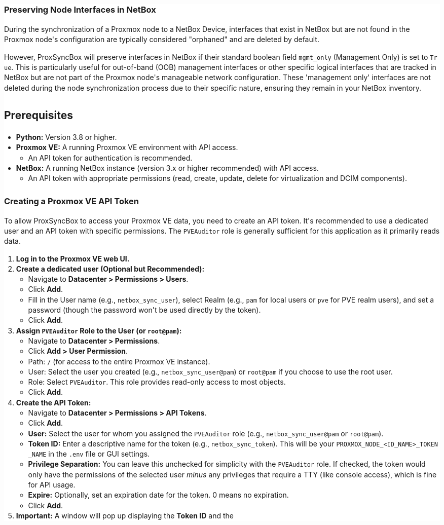 ### Preserving Node Interfaces in NetBox

During the synchronization of a Proxmox node to a NetBox Device, interfaces that
exist in NetBox but are not found in the Proxmox node's configuration are
typically considered "orphaned" and are deleted by default.

However, ProxSyncBox will preserve interfaces in NetBox if their standard
boolean field `mgmt_only` (Management Only) is set to `True`. This is
particularly useful for out-of-band (OOB) management interfaces or other
specific logical interfaces that are tracked in NetBox but are not part of the
Proxmox node's manageable network configuration. These 'management only'
interfaces are not deleted during the node synchronization process due to their
specific nature, ensuring they remain in your NetBox inventory.

## Prerequisites

- **Python:** Version 3.8 or higher.
- **Proxmox VE:** A running Proxmox VE environment with API access.
  - An API token for authentication is recommended.
- **NetBox:** A running NetBox instance (version 3.x or higher recommended) with
  API access.
  - An API token with appropriate permissions (read, create, update, delete for
    virtualization and DCIM components).

### Creating a Proxmox VE API Token

To allow ProxSyncBox to access your Proxmox VE data, you need to create an API
token. It's recommended to use a dedicated user and an API token with specific
permissions. The `PVEAuditor` role is generally sufficient for this application
as it primarily reads data.

1.  **Log in to the Proxmox VE web UI.**
2.  **Create a dedicated user (Optional but Recommended):**
    - Navigate to **Datacenter > Permissions > Users**.
    - Click **Add**.
    - Fill in the User name (e.g., `netbox_sync_user`), select Realm (e.g.,
      `pam` for local users or `pve` for PVE realm users), and set a password
      (though the password won't be used directly by the token).
    - Click **Add**.
3.  **Assign `PVEAuditor` Role to the User (or `root@pam`):**
    - Navigate to **Datacenter > Permissions**.
    - Click **Add > User Permission**.
    - Path: `/` (for access to the entire Proxmox VE instance).
    - User: Select the user you created (e.g., `netbox_sync_user@pam`) or
      `root@pam` if you choose to use the root user.
    - Role: Select `PVEAuditor`. This role provides read-only access to most
      objects.
    - Click **Add**.
4.  **Create the API Token:**
    - Navigate to **Datacenter > Permissions > API Tokens**.
    - Click **Add**.
    - **User:** Select the user for whom you assigned the `PVEAuditor` role
      (e.g., `netbox_sync_user@pam` or `root@pam`).
    - **Token ID:** Enter a descriptive name for the token (e.g.,
      `netbox_sync_token`). This will be your
      `PROXMOX_NODE_<ID_NAME>_TOKEN_NAME` in the `.env` file or GUI settings.
    - **Privilege Separation:** You can leave this unchecked for simplicity with
      the `PVEAuditor` role. If checked, the token would only have the
      permissions of the selected user _minus_ any privileges that require a TTY
      (like console access), which is fine for API usage.
    - **Expire:** Optionally, set an expiration date for the token. 0 means no
      expiration.
    - Click **Add**.
5.  **Important:** A window will pop up displaying the **Token ID** and the